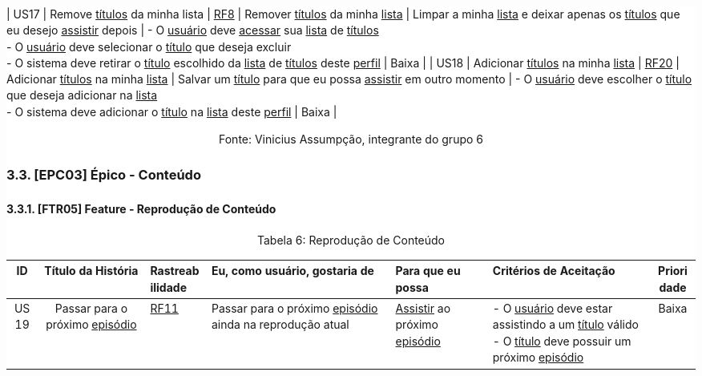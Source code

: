 | US17 | Remove [títulos](https://requisitos-de-software.github.io/2022.2-StarPlus/#/docs/Modelagem/lexicos?id=l11-t%c3%adtulos) da minha lista | [RF8](https://requisitos-de-software.github.io/2022.2-StarPlus/#/docs/Elicitacao/Resultado?id=_31-requisitos-funcionais) | Remover [títulos](https://requisitos-de-software.github.io/2022.2-StarPlus/#/docs/Modelagem/lexicos?id=l11-t%c3%adtulos) da minha [lista](https://requisitos-de-software.github.io/2022.2-StarPlus/#/docs/Modelagem/lexicos?id=l25-lista) | Limpar a minha [lista](https://requisitos-de-software.github.io/2022.2-StarPlus/#/docs/Modelagem/lexicos?id=l25-lista) e deixar apenas os [títulos](https://requisitos-de-software.github.io/2022.2-StarPlus/#/docs/Modelagem/lexicos?id=l11-t%c3%adtulos) que eu desejo [assistir](https://requisitos-de-software.github.io/2022.2-StarPlus/#/docs/Modelagem/lexicos?id=l18-assistir) depois | - O [usuário](https://requisitos-de-software.github.io/2022.2-StarPlus/#/docs/Modelagem/lexicos?id=l02-usu%c3%a1rio) deve [acessar](https://requisitos-de-software.github.io/2022.2-StarPlus/#/docs/Modelagem/lexicos?id=l01-acesso-ao-aplicativo) sua [lista](https://requisitos-de-software.github.io/2022.2-StarPlus/#/docs/Modelagem/lexicos?id=l25-lista) de [títulos](https://requisitos-de-software.github.io/2022.2-StarPlus/#/docs/Modelagem/lexicos?id=l11-t%c3%adtulos)<br/>- O [usuário](https://requisitos-de-software.github.io/2022.2-StarPlus/#/docs/Modelagem/lexicos?id=l02-usu%c3%a1rio) deve selecionar o [título](https://requisitos-de-software.github.io/2022.2-StarPlus/#/docs/Modelagem/lexicos?id=l11-t%c3%adtulos) que deseja excluir<br/>- O sistema deve retirar o [título](https://requisitos-de-software.github.io/2022.2-StarPlus/#/docs/Modelagem/lexicos?id=l11-t%c3%adtulos) escolhido da [lista](https://requisitos-de-software.github.io/2022.2-StarPlus/#/docs/Modelagem/lexicos?id=l25-lista) de [títulos](https://requisitos-de-software.github.io/2022.2-StarPlus/#/docs/Modelagem/lexicos?id=l11-t%c3%adtulos) deste [perfil](https://requisitos-de-software.github.io/2022.2-StarPlus/#/docs/Modelagem/lexicos?id=l08-perfil) | Baixa |
| US18 | Adicionar [títulos](https://requisitos-de-software.github.io/2022.2-StarPlus/#/docs/Modelagem/lexicos?id=l11-t%c3%adtulos) na minha [lista](https://requisitos-de-software.github.io/2022.2-StarPlus/#/docs/Modelagem/lexicos?id=l25-lista) | [RF20](https://requisitos-de-software.github.io/2022.2-StarPlus/#/docs/Elicitacao/Resultado?id=_31-requisitos-funcionais) | Adicionar [títulos](https://requisitos-de-software.github.io/2022.2-StarPlus/#/docs/Modelagem/lexicos?id=l11-t%c3%adtulos) na minha [lista](https://requisitos-de-software.github.io/2022.2-StarPlus/#/docs/Modelagem/lexicos?id=l25-lista) | Salvar um [título](https://requisitos-de-software.github.io/2022.2-StarPlus/#/docs/Modelagem/lexicos?id=l11-t%c3%adtulos) para que eu possa [assistir](https://requisitos-de-software.github.io/2022.2-StarPlus/#/docs/Modelagem/lexicos?id=l18-assistir) em outro momento | - O [usuário](https://requisitos-de-software.github.io/2022.2-StarPlus/#/docs/Modelagem/lexicos?id=l02-usu%c3%a1rio) deve escolher o [título](https://requisitos-de-software.github.io/2022.2-StarPlus/#/docs/Modelagem/lexicos?id=l11-t%c3%adtulos) que deseja adicionar na [lista](https://requisitos-de-software.github.io/2022.2-StarPlus/#/docs/Modelagem/lexicos?id=l25-lista)<br/>- O sistema deve adicionar o [título](https://requisitos-de-software.github.io/2022.2-StarPlus/#/docs/Modelagem/lexicos?id=l11-t%c3%adtulos) na [lista](https://requisitos-de-software.github.io/2022.2-StarPlus/#/docs/Modelagem/lexicos?id=l25-lista) deste [perfil](https://requisitos-de-software.github.io/2022.2-StarPlus/#/docs/Modelagem/lexicos?id=l08-perfil) | Baixa |
<p style="text-align: center">Fonte: Vinicius Assumpção, integrante do grupo 6</p>

### 3.3. [EPC03] Épico - Conteúdo

#### 3.3.1. [FTR05] Feature - Reprodução de Conteúdo
<p style="text-align: center">Tabela 6: Reprodução de Conteúdo</p>

| ID   | Título da História | Rastreabilidade     | Eu, como usuário, gostaria de         | Para que eu possa | Critérios de Aceitação        | Prioridade       |
| :--: | :------------: | :----------- | :------------- | :---------------- | :---------------------------- | :--------------: |
| US19 | Passar para o próximo [episódio](https://requisitos-de-software.github.io/2022.2-StarPlus/#/docs/Modelagem/lexicos?id=l17-epis%c3%b3dio) | [RF11](https://requisitos-de-software.github.io/2022.2-StarPlus/#/docs/Elicitacao/Resultado?id=_31-requisitos-funcionais) | Passar para o próximo [episódio](https://requisitos-de-software.github.io/2022.2-StarPlus/#/docs/Modelagem/lexicos?id=l17-epis%c3%b3dio) ainda na reprodução atual | [Assistir](https://requisitos-de-software.github.io/2022.2-StarPlus/#/docs/Modelagem/lexicos?id=l18-assistir) ao próximo [episódio](https://requisitos-de-software.github.io/2022.2-StarPlus/#/docs/Modelagem/lexicos?id=l17-epis%c3%b3dio) | - O [usuário](https://requisitos-de-software.github.io/2022.2-StarPlus/#/docs/Modelagem/lexicos?id=l02-usu%c3%a1rio) deve estar assistindo a um [título](https://requisitos-de-software.github.io/2022.2-StarPlus/#/docs/Modelagem/lexicos?id=l11-t%c3%adtulos) válido<br/>- O [título](https://requisitos-de-software.github.io/2022.2-StarPlus/#/docs/Modelagem/lexicos?id=l11-t%c3%adtulos) deve possuir um próximo [episódio](https://requisitos-de-software.github.io/2022.2-StarPlus/#/docs/Modelagem/lexicos?id=l17-epis%c3%b3dio) | Baixa |